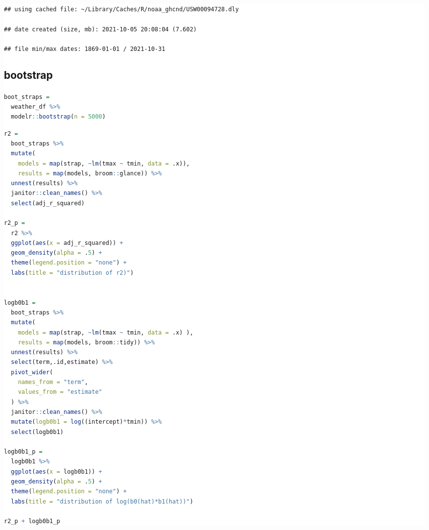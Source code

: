     ## using cached file: ~/Library/Caches/R/noaa_ghcnd/USW00094728.dly

    ## date created (size, mb): 2021-10-05 20:08:04 (7.602)

    ## file min/max dates: 1869-01-01 / 2021-10-31

## bootstrap

``` r
boot_straps = 
  weather_df %>% 
  modelr::bootstrap(n = 5000)
```

``` r
r2 = 
  boot_straps %>% 
  mutate(
    models = map(strap, ~lm(tmax ~ tmin, data = .x)),
    results = map(models, broom::glance)) %>% 
  unnest(results) %>%
  janitor::clean_names() %>%
  select(adj_r_squared) 

r2_p = 
  r2 %>% 
  ggplot(aes(x = adj_r_squared)) + 
  geom_density(alpha = .5) + 
  theme(legend.position = "none") +
  labs(title = "distribution of r2)")


logb0b1 =
  boot_straps %>% 
  mutate(
    models = map(strap, ~lm(tmax ~ tmin, data = .x) ),
    results = map(models, broom::tidy)) %>% 
  unnest(results) %>%
  select(term,.id,estimate) %>%
  pivot_wider(
    names_from = "term",
    values_from = "estimate"
  ) %>%
  janitor::clean_names() %>%
  mutate(logb0b1 = log((intercept)*tmin)) %>%
  select(logb0b1) 

logb0b1_p = 
  logb0b1 %>% 
  ggplot(aes(x = logb0b1)) + 
  geom_density(alpha = .5) + 
  theme(legend.position = "none") +
  labs(title = "distribution of log(b0(hat)*b1(hat))")

r2_p + logb0b1_p
```

